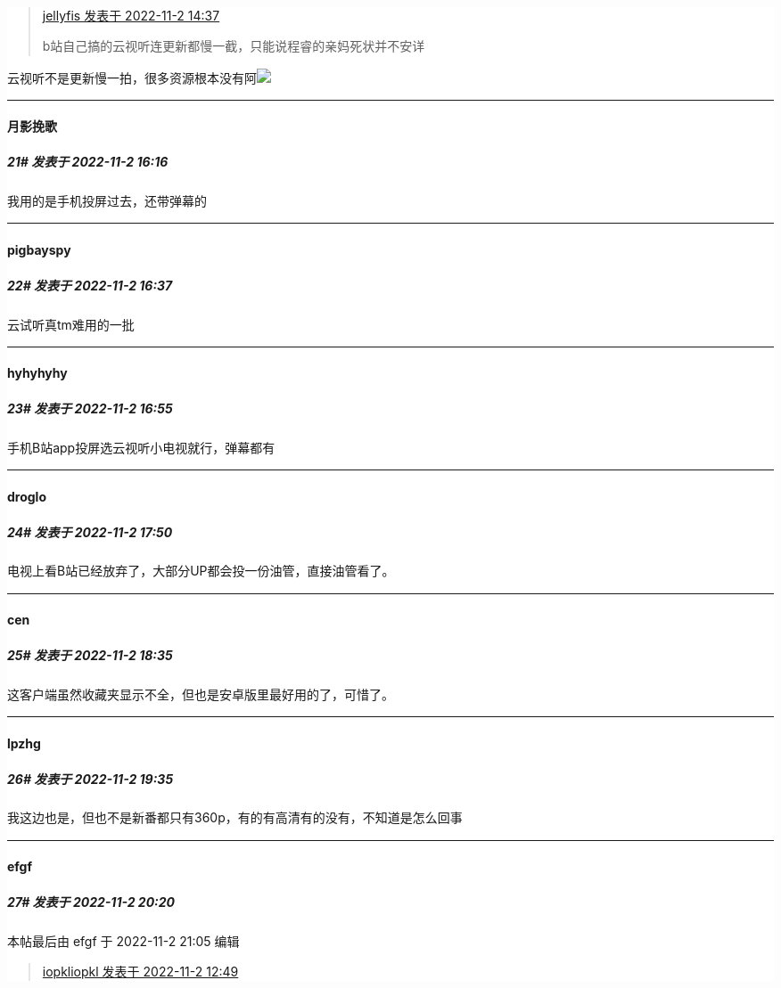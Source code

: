 <blockquote><a href="httphttps://bbs.saraba1st.com/2b/forum.php?mod=redirect&amp;goto=findpost&amp;pid=58240805&amp;ptid=2102805" target="_blank">jellyfis 发表于 2022-11-2 14:37</a>

b站自己搞的云视听连更新都慢一截，只能说程睿的亲妈死状并不安详</blockquote>
云视听不是更新慢一拍，很多资源根本没有阿<img src="https://static.saraba1st.com/image/smiley/face2017/002.png" referrerpolicy="no-referrer">

*****

####  月影挽歌  
##### 21#       发表于 2022-11-2 16:16

我用的是手机投屏过去，还带弹幕的

*****

####  pigbayspy  
##### 22#       发表于 2022-11-2 16:37

云试听真tm难用的一批

*****

####  hyhyhyhy  
##### 23#       发表于 2022-11-2 16:55

手机B站app投屏选云视听小电视就行，弹幕都有

*****

####  droglo  
##### 24#       发表于 2022-11-2 17:50

电视上看B站已经放弃了，大部分UP都会投一份油管，直接油管看了。

*****

####  cen  
##### 25#       发表于 2022-11-2 18:35

这客户端虽然收藏夹显示不全，但也是安卓版里最好用的了，可惜了。

*****

####  lpzhg  
##### 26#       发表于 2022-11-2 19:35

我这边也是，但也不是新番都只有360p，有的有高清有的没有，不知道是怎么回事

*****

####  efgf  
##### 27#       发表于 2022-11-2 20:20

 本帖最后由 efgf 于 2022-11-2 21:05 编辑 
<blockquote><a href="httphttps://bbs.saraba1st.com/2b/forum.php?mod=redirect&amp;goto=findpost&amp;pid=58239273&amp;ptid=2102805" target="_blank">iopkliopkl 发表于 2022-11-2 12:49</a>
